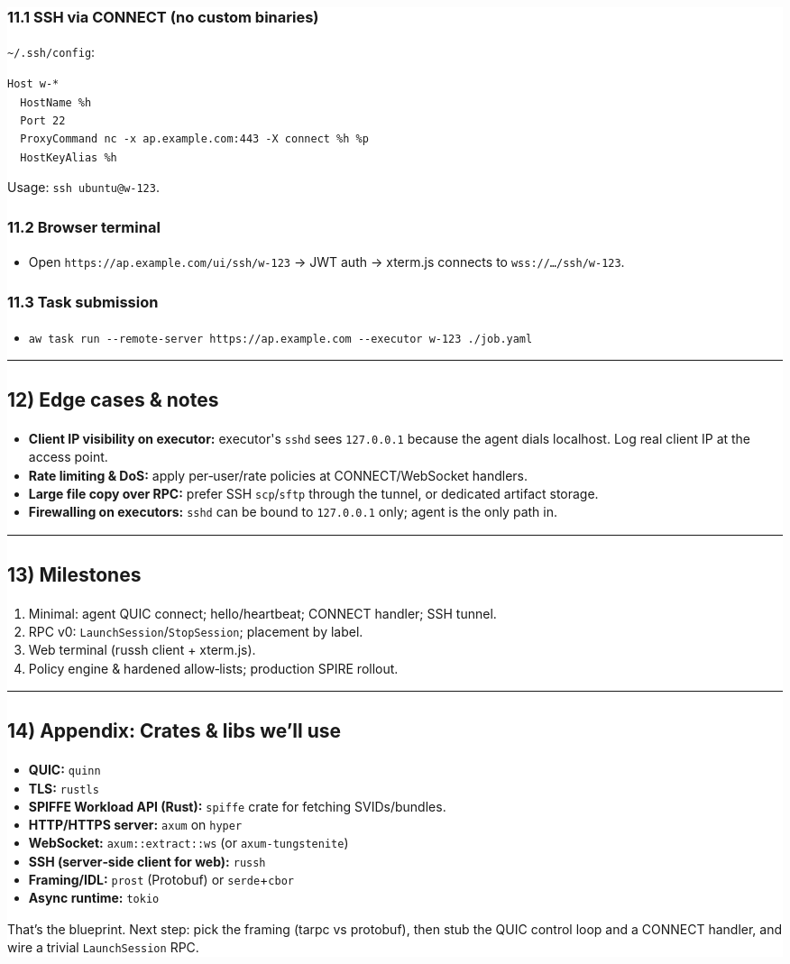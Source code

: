 ### 11.1 SSH via CONNECT (no custom binaries)

`~/.ssh/config`:

```sshconfig
Host w-*
  HostName %h
  Port 22
  ProxyCommand nc -x ap.example.com:443 -X connect %h %p
  HostKeyAlias %h
```

Usage: `ssh ubuntu@w-123`.

### 11.2 Browser terminal

- Open `https://ap.example.com/ui/ssh/w-123` → JWT auth → xterm.js connects to `wss://…/ssh/w-123`.

### 11.3 Task submission

- `aw task run --remote-server https://ap.example.com --executor w-123 ./job.yaml`

---

## 12) Edge cases & notes

- **Client IP visibility on executor:** executor's `sshd` sees `127.0.0.1` because the agent dials localhost. Log real client IP at the access point.
- **Rate limiting & DoS:** apply per‑user/rate policies at CONNECT/WebSocket handlers.
- **Large file copy over RPC:** prefer SSH `scp`/`sftp` through the tunnel, or dedicated artifact storage.
- **Firewalling on executors:** `sshd` can be bound to `127.0.0.1` only; agent is the only path in.

---

## 13) Milestones

1. Minimal: agent QUIC connect; hello/heartbeat; CONNECT handler; SSH tunnel.
2. RPC v0: `LaunchSession`/`StopSession`; placement by label.
3. Web terminal (russh client + xterm.js).
4. Policy engine & hardened allow‑lists; production SPIRE rollout.

---

## 14) Appendix: Crates & libs we’ll use

- **QUIC:** `quinn`
- **TLS:** `rustls`
- **SPIFFE Workload API (Rust):** `spiffe` crate for fetching SVIDs/bundles.
- **HTTP/HTTPS server:** `axum` on `hyper`
- **WebSocket:** `axum::extract::ws` (or `axum-tungstenite`)
- **SSH (server‑side client for web):** `russh`
- **Framing/IDL:** `prost` (Protobuf) or `serde`+`cbor`
- **Async runtime:** `tokio`

That’s the blueprint. Next step: pick the framing (tarpc vs protobuf), then stub the QUIC control loop and a CONNECT handler, and wire a trivial `LaunchSession` RPC.
